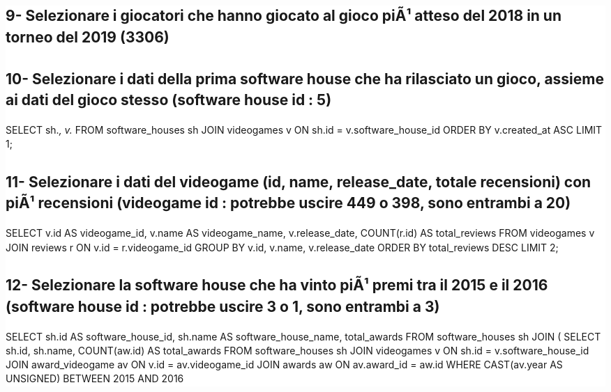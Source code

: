 ## 9- Selezionare i giocatori che hanno giocato al gioco piÃ¹ atteso del 2018 in un torneo del 2019 (3306)

## 10- Selezionare i dati della prima software house che ha rilasciato un gioco, assieme ai dati del gioco stesso (software house id : 5)

SELECT
sh._,
v._
FROM
software_houses sh
JOIN videogames v ON
sh.id = v.software_house_id
ORDER BY
v.created_at ASC
LIMIT 1;

## 11- Selezionare i dati del videogame (id, name, release_date, totale recensioni) con piÃ¹ recensioni (videogame id : potrebbe uscire 449 o 398, sono entrambi a 20)

SELECT
v.id AS videogame_id,
v.name AS videogame_name,
v.release_date,
COUNT(r.id) AS total_reviews
FROM
videogames v
JOIN reviews r ON
v.id = r.videogame_id
GROUP BY
v.id, v.name, v.release_date
ORDER BY
total_reviews DESC
LIMIT 2;

## 12- Selezionare la software house che ha vinto piÃ¹ premi tra il 2015 e il 2016 (software house id : potrebbe uscire 3 o 1, sono entrambi a 3)

SELECT
sh.id AS software_house_id,
sh.name AS software_house_name,
total_awards
FROM
software_houses sh
JOIN (
SELECT
sh.id,
sh.name,
COUNT(aw.id) AS total_awards
FROM
software_houses sh
JOIN videogames v ON
sh.id = v.software_house_id
JOIN award_videogame av ON
v.id = av.videogame_id
JOIN awards aw ON
av.award_id = aw.id
WHERE
CAST(av.year AS UNSIGNED) BETWEEN 2015 AND 2016